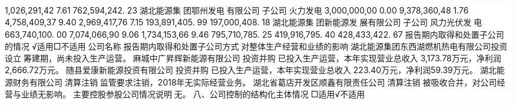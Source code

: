 1,026,291,42
7.61
762,594,242.
23
湖北能源集
团鄂州发电
有限公司
子公司
火力发电
3,000,000,00
0.00
9,378,360,48
1.76
4,758,409,37
9.40
2,969,417,76
7.15
193,891,405.
99
197,000,408.
18
湖北能源集
团新能源发
展有限公司
子公司
风力光伏发
电
663,740,100.
00
7,074,066,90
9.06
1,734,153,66
9.46
795,710,785.
25
419,916,795.
40
428,433,422.
67
报告期内取得和处置子公司的情况
√适用□不适用
公司名称
报告期内取得和处置子公司方式
对整体生产经营和业绩的影响
湖北能源集团东西湖燃机热电有限公司投资设立
筹建期，尚未投入生产运营。
麻城中广昇辉新能源有限公司
投资并购
已投入生产运营，本年实现营业总收入
3,173.78万元，净利润2,666.72万元。
随县爱康新能源投资有限公司
投资并购
已投入生产运营，本年实现营业总收入
223.40万元，净利润59.39万元。
湖北能源财务有限公司
清算注销
监管要求注销，2018年无实际经营业务。
湖北省葛店开发区顺鑫有限责任公司
清算注销
被吸收合并，对公司经营与业绩无影响。
主要控股参股公司情况说明
无。
八、公司控制的结构化主体情况
□适用√不适用